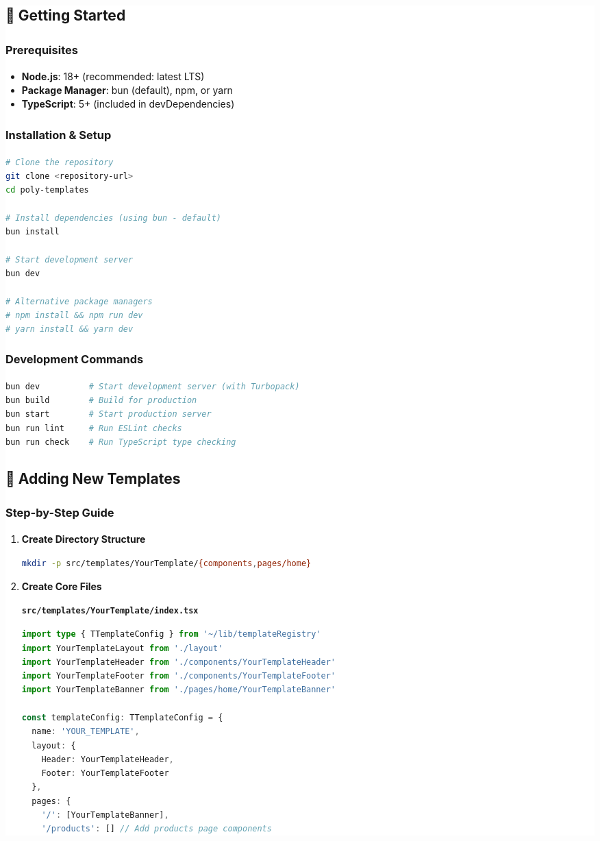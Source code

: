 ## 🚀 Getting Started

### Prerequisites

- **Node.js**: 18+ (recommended: latest LTS)
- **Package Manager**: bun (default), npm, or yarn
- **TypeScript**: 5+ (included in devDependencies)

### Installation & Setup

```bash
# Clone the repository
git clone <repository-url>
cd poly-templates

# Install dependencies (using bun - default)
bun install

# Start development server
bun dev

# Alternative package managers
# npm install && npm run dev
# yarn install && yarn dev
```

### Development Commands

```bash
bun dev          # Start development server (with Turbopack)
bun build        # Build for production
bun start        # Start production server
bun run lint     # Run ESLint checks
bun run check    # Run TypeScript type checking
```

## 🔧 Adding New Templates

### Step-by-Step Guide

1. **Create Directory Structure**

   ```bash
   mkdir -p src/templates/YourTemplate/{components,pages/home}
   ```

2. **Create Core Files**

   **`src/templates/YourTemplate/index.tsx`**

   ```typescript
   import type { TTemplateConfig } from '~/lib/templateRegistry'
   import YourTemplateLayout from './layout'
   import YourTemplateHeader from './components/YourTemplateHeader'
   import YourTemplateFooter from './components/YourTemplateFooter'
   import YourTemplateBanner from './pages/home/YourTemplateBanner'

   const templateConfig: TTemplateConfig = {
     name: 'YOUR_TEMPLATE',
     layout: {
       Header: YourTemplateHeader,
       Footer: YourTemplateFooter
     },
     pages: {
       '/': [YourTemplateBanner],
       '/products': [] // Add products page components
   ```
